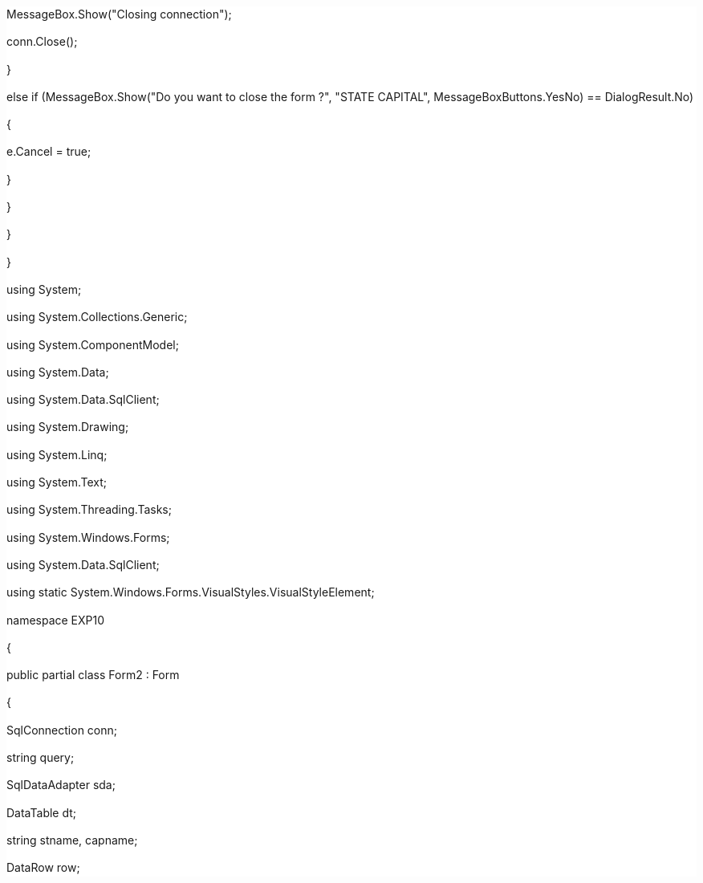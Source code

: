 MessageBox.Show("Closing connection");

conn.Close();

}

else if (MessageBox.Show("Do you want to close the form ?", "STATE CAPITAL", MessageBoxButtons.YesNo) == DialogResult.No)

{

e.Cancel = true;

}

}

}

}

using System;

using System.Collections.Generic;

using System.ComponentModel;

using System.Data;

using System.Data.SqlClient;

using System.Drawing;

using System.Linq;

using System.Text;

using System.Threading.Tasks;

using System.Windows.Forms;

using System.Data.SqlClient;

using static System.Windows.Forms.VisualStyles.VisualStyleElement;

namespace EXP10

{

public partial class Form2 : Form

{

SqlConnection conn;

string query;

SqlDataAdapter sda;

DataTable dt;

string stname, capname;

DataRow row;
